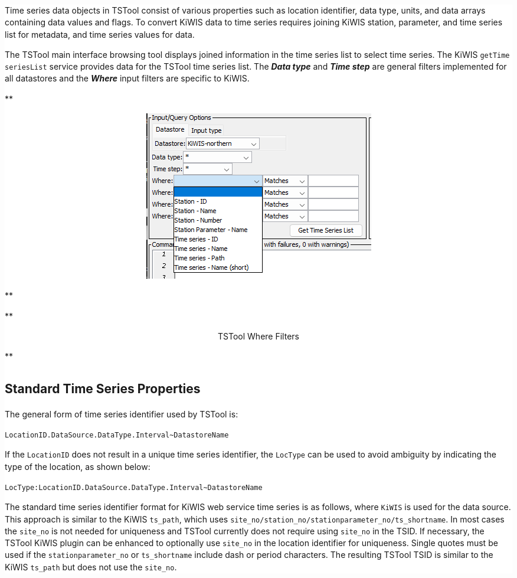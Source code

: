 Time series data objects in TSTool consist of various properties such as location identifier, data type, units,
and data arrays containing data values and flags.
To convert KiWIS data to time series requires joining KiWIS station, parameter, and time series list for metadata,
and time series values for data.

The TSTool main interface browsing tool displays joined information in the time series list to select time series.
The KiWIS `getTimeseriesList` service provides data for the TSTool time series list.
The ***Data type*** and ***Time step*** are general filters implemented for all datastores and the
***Where*** input filters are specific to KiWIS.

**<p style="text-align: center;">
![tstool-where](tstool-where.png)
</p>**

**<p style="text-align: center;">
TSTool Where Filters
</p>**

## Standard Time Series Properties ##

The general form of time series identifier used by TSTool is:

```
LocationID.DataSource.DataType.Interval~DatastoreName
```

If the `LocationID` does not result in a unique time series identifier,
the `LocType` can be used to avoid ambiguity by indicating the type of the location, as shown below:

```
LocType:LocationID.DataSource.DataType.Interval~DatastoreName
```

The standard time series identifier format for KiWIS web service time series is as follows,
where `KiWIS` is used for the data source.
This approach is similar to the KiWIS `ts_path`, which uses `site_no/station_no/stationparameter_no/ts_shortname`.
In most cases the `site_no` is not needed for uniqueness and TSTool currently does not require using `site_no` in the TSID.
If necessary, the TSTool KiWIS plugin can be enhanced to optionally use `site_no` in the location identifier for uniqueness.
Single quotes must be used if the `stationparameter_no` or `ts_shortname` include dash or period characters.
The resulting TSTool TSID is similar to the KiWIS `ts_path` but does not use the `site_no`.
